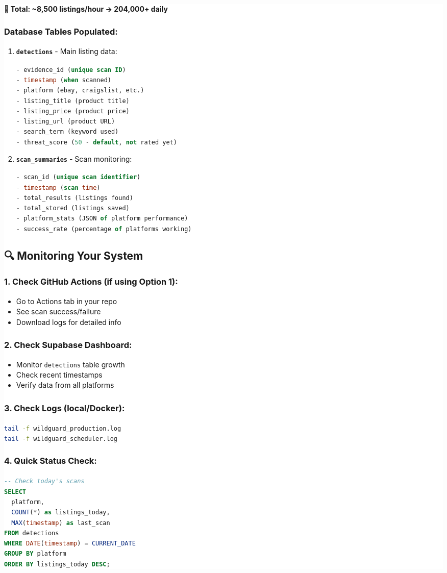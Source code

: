 **🎯 Total: ~8,500 listings/hour → 204,000+ daily**

### Database Tables Populated:

1. **`detections`** - Main listing data:
   ```sql
   - evidence_id (unique scan ID)
   - timestamp (when scanned)
   - platform (ebay, craigslist, etc.)
   - listing_title (product title)
   - listing_price (product price)
   - listing_url (product URL)
   - search_term (keyword used)
   - threat_score (50 - default, not rated yet)
   ```

2. **`scan_summaries`** - Scan monitoring:
   ```sql
   - scan_id (unique scan identifier)
   - timestamp (scan time)
   - total_results (listings found)
   - total_stored (listings saved)
   - platform_stats (JSON of platform performance)
   - success_rate (percentage of platforms working)
   ```

## 🔍 Monitoring Your System

### 1. Check GitHub Actions (if using Option 1):
- Go to Actions tab in your repo
- See scan success/failure
- Download logs for detailed info

### 2. Check Supabase Dashboard:
- Monitor `detections` table growth
- Check recent timestamps
- Verify data from all platforms

### 3. Check Logs (local/Docker):
```bash
tail -f wildguard_production.log
tail -f wildguard_scheduler.log
```

### 4. Quick Status Check:
```sql
-- Check today's scans
SELECT 
  platform,
  COUNT(*) as listings_today,
  MAX(timestamp) as last_scan
FROM detections 
WHERE DATE(timestamp) = CURRENT_DATE
GROUP BY platform
ORDER BY listings_today DESC;
```

